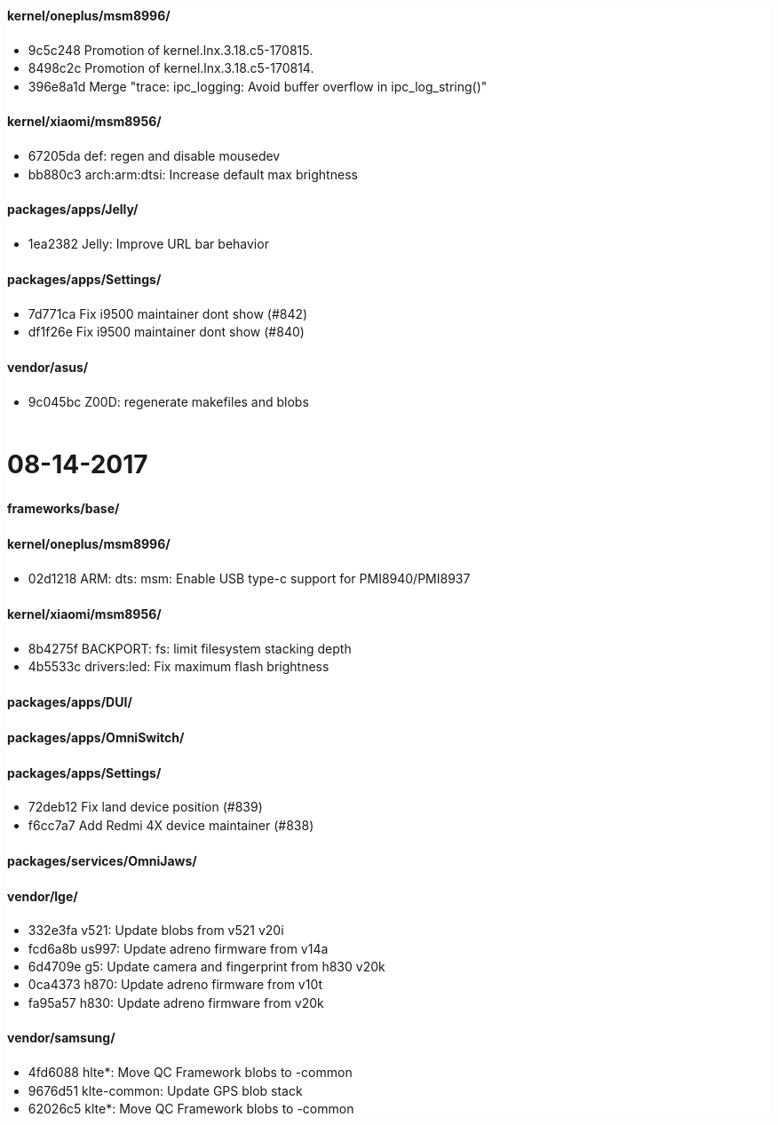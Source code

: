 #### kernel/oneplus/msm8996/
* 9c5c248 Promotion of kernel.lnx.3.18.c5-170815.
* 8498c2c Promotion of kernel.lnx.3.18.c5-170814.
* 396e8a1d Merge "trace: ipc_logging: Avoid buffer overflow in ipc_log_string()"

#### kernel/xiaomi/msm8956/
* 67205da def: regen and disable mousedev
* bb880c3 arch:arm:dtsi: Increase default max brightness

#### packages/apps/Jelly/
* 1ea2382 Jelly: Improve URL bar behavior

#### packages/apps/Settings/
* 7d771ca Fix i9500 maintainer dont show (#842)
* df1f26e Fix i9500 maintainer dont show (#840)

#### vendor/asus/
* 9c045bc Z00D: regenerate makefiles and blobs

08-14-2017
============

#### frameworks/base/

#### kernel/oneplus/msm8996/
* 02d1218 ARM: dts: msm: Enable USB type-c support for PMI8940/PMI8937

#### kernel/xiaomi/msm8956/
* 8b4275f BACKPORT: fs: limit filesystem stacking depth
* 4b5533c drivers:led: Fix maximum flash brightness

#### packages/apps/DUI/

#### packages/apps/OmniSwitch/

#### packages/apps/Settings/
* 72deb12 Fix land device position (#839)
* f6cc7a7 Add Redmi 4X device maintainer (#838)

#### packages/services/OmniJaws/

#### vendor/lge/
* 332e3fa v521: Update blobs from v521 v20i
* fcd6a8b us997: Update adreno firmware from v14a
* 6d4709e g5: Update camera and fingerprint from h830 v20k
* 0ca4373 h870: Update adreno firmware from v10t
* fa95a57 h830: Update adreno firmware from v20k

#### vendor/samsung/
* 4fd6088 hlte*: Move QC Framework blobs to -common
* 9676d51 klte-common: Update GPS blob stack
* 62026c5 klte*: Move QC Framework blobs to -common
